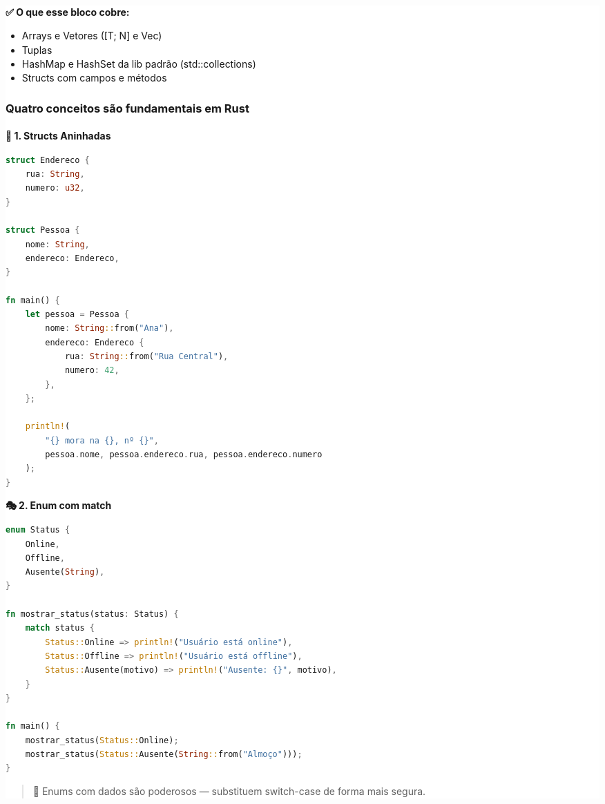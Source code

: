 **✅ O que esse bloco cobre:**

- Arrays e Vetores ([T; N] e Vec<T>)
- Tuplas
- HashMap e HashSet da lib padrão (std::collections)
- Structs com campos e métodos


### Quatro conceitos são fundamentais em Rust 


**🧱 1. Structs Aninhadas**
```rust 
struct Endereco {
    rua: String,
    numero: u32,
}

struct Pessoa {
    nome: String,
    endereco: Endereco,
}

fn main() {
    let pessoa = Pessoa {
        nome: String::from("Ana"),
        endereco: Endereco {
            rua: String::from("Rua Central"),
            numero: 42,
        },
    };

    println!(
        "{} mora na {}, nº {}",
        pessoa.nome, pessoa.endereco.rua, pessoa.endereco.numero
    );
}

```

**🎭 2. Enum com match**

```rust 
enum Status {
    Online,
    Offline,
    Ausente(String),
}

fn mostrar_status(status: Status) {
    match status {
        Status::Online => println!("Usuário está online"),
        Status::Offline => println!("Usuário está offline"),
        Status::Ausente(motivo) => println!("Ausente: {}", motivo),
    }
}

fn main() {
    mostrar_status(Status::Online);
    mostrar_status(Status::Ausente(String::from("Almoço")));
}

```
>📌 Enums com dados são poderosos — substituem switch-case de forma mais segura.
